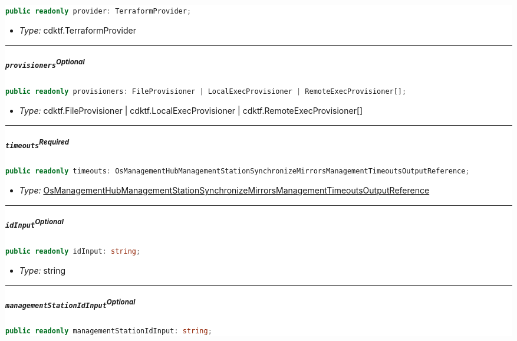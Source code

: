 ```typescript
public readonly provider: TerraformProvider;
```

- *Type:* cdktf.TerraformProvider

---

##### `provisioners`<sup>Optional</sup> <a name="provisioners" id="rhizo-co-terraform-provider-oci.osManagementHubManagementStationSynchronizeMirrorsManagement.OsManagementHubManagementStationSynchronizeMirrorsManagement.property.provisioners"></a>

```typescript
public readonly provisioners: FileProvisioner | LocalExecProvisioner | RemoteExecProvisioner[];
```

- *Type:* cdktf.FileProvisioner | cdktf.LocalExecProvisioner | cdktf.RemoteExecProvisioner[]

---

##### `timeouts`<sup>Required</sup> <a name="timeouts" id="rhizo-co-terraform-provider-oci.osManagementHubManagementStationSynchronizeMirrorsManagement.OsManagementHubManagementStationSynchronizeMirrorsManagement.property.timeouts"></a>

```typescript
public readonly timeouts: OsManagementHubManagementStationSynchronizeMirrorsManagementTimeoutsOutputReference;
```

- *Type:* <a href="#rhizo-co-terraform-provider-oci.osManagementHubManagementStationSynchronizeMirrorsManagement.OsManagementHubManagementStationSynchronizeMirrorsManagementTimeoutsOutputReference">OsManagementHubManagementStationSynchronizeMirrorsManagementTimeoutsOutputReference</a>

---

##### `idInput`<sup>Optional</sup> <a name="idInput" id="rhizo-co-terraform-provider-oci.osManagementHubManagementStationSynchronizeMirrorsManagement.OsManagementHubManagementStationSynchronizeMirrorsManagement.property.idInput"></a>

```typescript
public readonly idInput: string;
```

- *Type:* string

---

##### `managementStationIdInput`<sup>Optional</sup> <a name="managementStationIdInput" id="rhizo-co-terraform-provider-oci.osManagementHubManagementStationSynchronizeMirrorsManagement.OsManagementHubManagementStationSynchronizeMirrorsManagement.property.managementStationIdInput"></a>

```typescript
public readonly managementStationIdInput: string;
```
